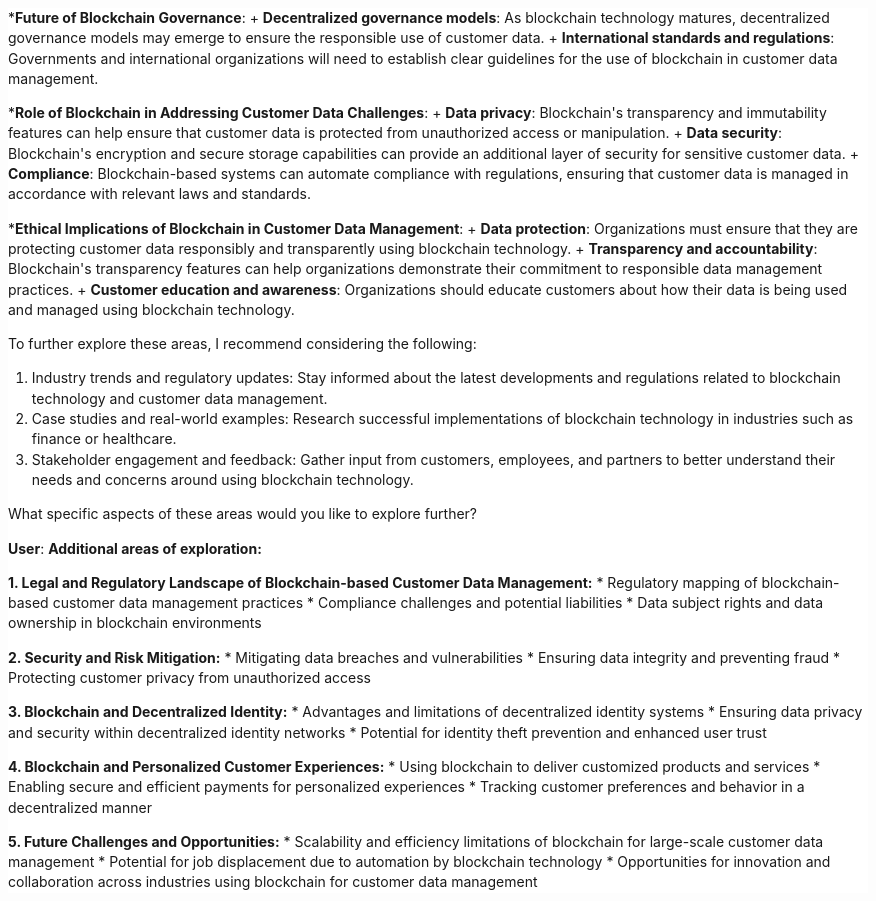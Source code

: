 ***Future of Blockchain Governance**:
	+ **Decentralized governance models**: As blockchain technology matures, decentralized governance models may emerge to ensure the responsible use of customer data.
	+ **International standards and regulations**: Governments and international organizations will need to establish clear guidelines for the use of blockchain in customer data management.

***Role of Blockchain in Addressing Customer Data Challenges**:
	+ **Data privacy**: Blockchain's transparency and immutability features can help ensure that customer data is protected from unauthorized access or manipulation.
	+ **Data security**: Blockchain's encryption and secure storage capabilities can provide an additional layer of security for sensitive customer data.
	+ **Compliance**: Blockchain-based systems can automate compliance with regulations, ensuring that customer data is managed in accordance with relevant laws and standards.

***Ethical Implications of Blockchain in Customer Data Management**:
	+ **Data protection**: Organizations must ensure that they are protecting customer data responsibly and transparently using blockchain technology.
	+ **Transparency and accountability**: Blockchain's transparency features can help organizations demonstrate their commitment to responsible data management practices.
	+ **Customer education and awareness**: Organizations should educate customers about how their data is being used and managed using blockchain technology.

To further explore these areas, I recommend considering the following:

1. Industry trends and regulatory updates: Stay informed about the latest developments and regulations related to blockchain technology and customer data management.
2. Case studies and real-world examples: Research successful implementations of blockchain technology in industries such as finance or healthcare.
3. Stakeholder engagement and feedback: Gather input from customers, employees, and partners to better understand their needs and concerns around using blockchain technology.

What specific aspects of these areas would you like to explore further?

**User**: **Additional areas of exploration:**

**1. Legal and Regulatory Landscape of Blockchain-based Customer Data Management:**
    * Regulatory mapping of blockchain-based customer data management practices
    * Compliance challenges and potential liabilities
    * Data subject rights and data ownership in blockchain environments

**2. Security and Risk Mitigation:**
    * Mitigating data breaches and vulnerabilities
    * Ensuring data integrity and preventing fraud
    * Protecting customer privacy from unauthorized access

**3. Blockchain and Decentralized Identity:**
    * Advantages and limitations of decentralized identity systems
    * Ensuring data privacy and security within decentralized identity networks
    * Potential for identity theft prevention and enhanced user trust

**4. Blockchain and Personalized Customer Experiences:**
    * Using blockchain to deliver customized products and services
    * Enabling secure and efficient payments for personalized experiences
    * Tracking customer preferences and behavior in a decentralized manner

**5. Future Challenges and Opportunities:**
    * Scalability and efficiency limitations of blockchain for large-scale customer data management
    * Potential for job displacement due to automation by blockchain technology
    * Opportunities for innovation and collaboration across industries using blockchain for customer data management
